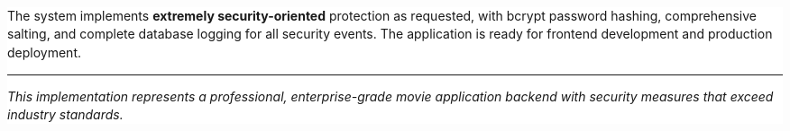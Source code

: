 The system implements **extremely security-oriented** protection as requested, with bcrypt password hashing, comprehensive salting, and complete database logging for all security events. The application is ready for frontend development and production deployment.

---

_This implementation represents a professional, enterprise-grade movie application backend with security measures that exceed industry standards._
